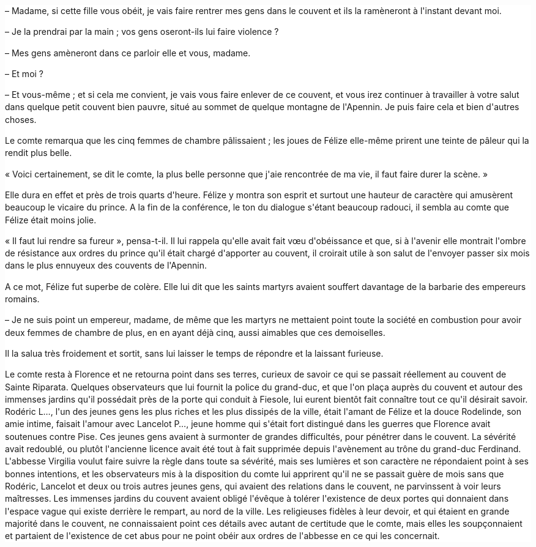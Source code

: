 – Madame, si cette fille vous obéit, je vais faire rentrer mes gens dans le couvent et ils la ramèneront à l'instant devant moi.

– Je la prendrai par la main ; vos gens oseront-ils lui faire violence ?

– Mes gens amèneront dans ce parloir elle et vous, madame.

– Et moi ?

– Et vous-même ; et si cela me convient, je vais vous faire enlever de ce couvent, et vous irez continuer à travailler à votre salut dans quelque petit couvent bien pauvre, situé au sommet de quelque montagne de l'Apennin. Je puis faire cela et bien d'autres choses.

Le comte remarqua que les cinq femmes de chambre pâlissaient ; les joues de Félize elle-même prirent une teinte de pâleur qui la rendit plus belle.

« Voici certainement, se dit le comte, la plus belle personne que j'aie rencontrée de ma vie, il faut faire durer la scène. »

Elle dura en effet et près de trois quarts d'heure. Félize y montra son esprit et surtout une hauteur de caractère qui amusèrent beaucoup le vicaire du prince. A la fin de la conférence, le ton du dialogue s'étant beaucoup radouci, il sembla au comte que Félize était moins jolie.

« Il faut lui rendre sa fureur », pensa-t-il. Il lui rappela qu'elle avait fait vœu d'obéissance et que, si à l'avenir elle montrait l'ombre de résistance aux ordres du prince qu'il était chargé d'apporter au couvent, il croirait utile à son salut de l'envoyer passer six mois dans le plus ennuyeux des couvents de l'Apennin.

A ce mot, Félize fut superbe de colère. Elle lui dit que les saints martyrs avaient souffert davantage de la barbarie des empereurs romains.

– Je ne suis point un empereur, madame, de même que les martyrs ne mettaient point toute la société en combustion pour avoir deux femmes de chambre de plus, en en ayant déjà cinq, aussi aimables que ces demoiselles.

Il la salua très froidement et sortit, sans lui laisser le temps de répondre et la laissant furieuse.

Le comte resta à Florence et ne retourna point dans ses terres, curieux de savoir ce qui se passait réellement au couvent de Sainte Riparata. Quelques observateurs que lui fournit la police du grand-duc, et que l'on plaça auprès du couvent et autour des immenses jardins qu'il possédait près de la porte qui conduit à Fiesole, lui eurent bientôt fait connaître tout ce qu'il désirait savoir. Rodéric L…, l'un des jeunes gens les plus riches et les plus dissipés de la ville, était l'amant de Félize et la douce Rodelinde, son amie intime, faisait l'amour avec Lancelot P…, jeune homme qui s'était fort distingué dans les guerres que Florence avait soutenues contre Pise. Ces jeunes gens avaient à surmonter de grandes difficultés, pour pénétrer dans le couvent. La sévérité avait redoublé, ou plutôt l'ancienne licence avait été tout à fait supprimée depuis l'avènement au trône du grand-duc Ferdinand. L'abbesse Virgilia voulut faire suivre la règle dans toute sa sévérité, mais ses lumières et son caractère ne répondaient point à ses bonnes intentions, et les observateurs mis à la disposition du comte lui apprirent qu'il ne se passait guère de mois sans que Rodéric, Lancelot et deux ou trois autres jeunes gens, qui avaient des relations dans le couvent, ne parvinssent à voir leurs maîtresses. Les immenses jardins du couvent avaient obligé l'évêque à tolérer l'existence de deux portes qui donnaient dans l'espace vague qui existe derrière le rempart, au nord de la ville. Les religieuses fidèles à leur devoir, et qui étaient en grande majorité dans le couvent, ne connaissaient point ces détails avec autant de certitude que le comte, mais elles les soupçonnaient et partaient de l'existence de cet abus pour ne point obéir aux ordres de l'abbesse en ce qui les concernait.
